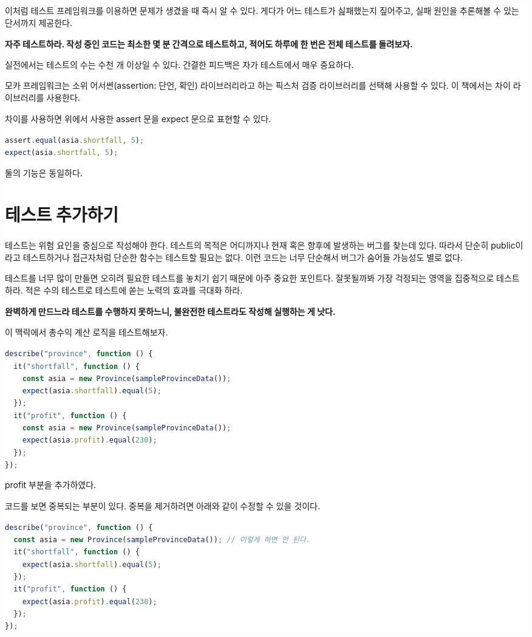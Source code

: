 이처럼 테스트 프레임워크를 이용하면 문제가 생겼을 때 즉시 알 수 있다. 게다가 어느 테스트가 싪패했는지 짚어주고, 실패 원인을 추론해볼 수 있는 단서까지 제공한다.

**자주 테스트하라. 작성 중인 코드는 최소한 몇 분 간격으로 테스트하고, 적어도 하루에 한 번은 전체 테스트를 돌려보자.**

실전에서는 테스트의 수는 수천 개 이상일 수 있다. 간결한 피드백은 자가 테스트에서 매우 중요하다.

모카 프레임워크는 소위 어서쎤(assertion: 단언, 확인) 라이브러리라고 하는 픽스처 검증 라이브러리를 선택해 사용할 수 있다. 이 책에서는 차이 라이브러리를 사용한다.

차이를 사용하면 위에서 사용한 assert 문을 expect 문으로 표현할 수 있다.

```js
assert.equal(asia.shortfall, 5);
expect(asia.shortfall, 5);
```

둘의 기능은 동일하다.

# 테스트 추가하기

테스트는 위험 요인을 중심으로 작성해야 한다. 테스트의 목적은 어디까지나 현재 혹은 향후에 발생하는 버그를 찾는데 있다. 따라서 단순히 public이라고 테스트하거나 접근자처럼 단순한 함수는 테스트할 필요는 없다. 이런 코드는 너무 단순해서 버그가 숨어들 가능성도 별로 없다.

테스트를 너무 많이 만들면 오히려 필요한 테스트를 놓치기 쉽기 때문에 아주 중요한 포인트다. 잘못될까봐 가장 걱정되는 영역을 집중적으로 테스트하라. 적은 수의 테스트로 테스트에 쏟는 노력의 효과를 극대화 하라.

**완벽하게 만드느라 테스트를 수행하지 못하느니, 불완전한 테스트라도 작성해 실행하는 게 낫다.**

이 맥락에서 총수익 계산 로직을 테스트해보자.

```js
describe("province", function () {
  it("shortfall", function () {
    const asia = new Province(sampleProvinceData());
    expect(asia.shortfall).equal(5);
  });
  it("profit", function () {
    const asia = new Province(sampleProvinceData());
    expect(asia.profit).equal(230);
  });
});
```

profit 부분을 추가하였다.

코드를 보면 중복되는 부분이 있다. 중복을 제거하려면 아래와 같이 수정할 수 있을 것이다.

```js
describe("province", function () {
  const asia = new Province(sampleProvinceData()); // 이렇게 하면 안 된다.
  it("shortfall", function () {
    expect(asia.shortfall).equal(5);
  });
  it("profit", function () {
    expect(asia.profit).equal(230);
  });
});
```
